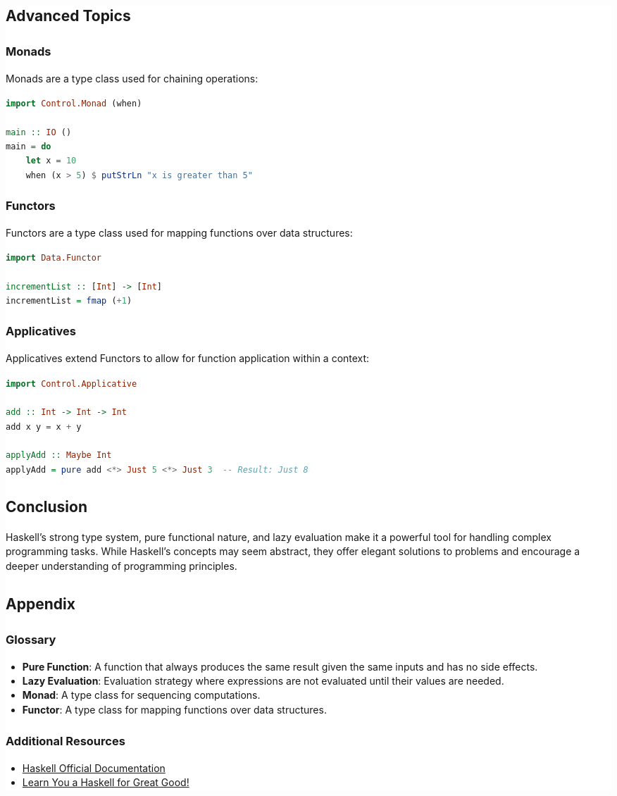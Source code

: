 ## **Advanced Topics**
### Monads
Monads are a type class used for chaining operations:

```haskell
import Control.Monad (when)

main :: IO ()
main = do
    let x = 10
    when (x > 5) $ putStrLn "x is greater than 5"
```

### Functors
Functors are a type class used for mapping functions over data structures:

```haskell
import Data.Functor

incrementList :: [Int] -> [Int]
incrementList = fmap (+1)
```

### Applicatives
Applicatives extend Functors to allow for function application within a context:

```haskell
import Control.Applicative

add :: Int -> Int -> Int
add x y = x + y

applyAdd :: Maybe Int
applyAdd = pure add <*> Just 5 <*> Just 3  -- Result: Just 8
```

## **Conclusion**
Haskell’s strong type system, pure functional nature, and lazy evaluation make it a powerful tool for handling complex programming tasks. While Haskell’s concepts may seem abstract, they offer elegant solutions to problems and encourage a deeper understanding of programming principles.

## **Appendix**
### Glossary
- **Pure Function**: A function that always produces the same result given the same inputs and has no side effects.
- **Lazy Evaluation**: Evaluation strategy where expressions are not evaluated until their values are needed.
- **Monad**: A type class for sequencing computations.
- **Functor**: A type class for mapping functions over data structures.

### Additional Resources
- [Haskell Official Documentation](https://www.haskell.org/documentation/)
- [Learn You a Haskell for Great Good!](http://learnyouahaskell.com/)